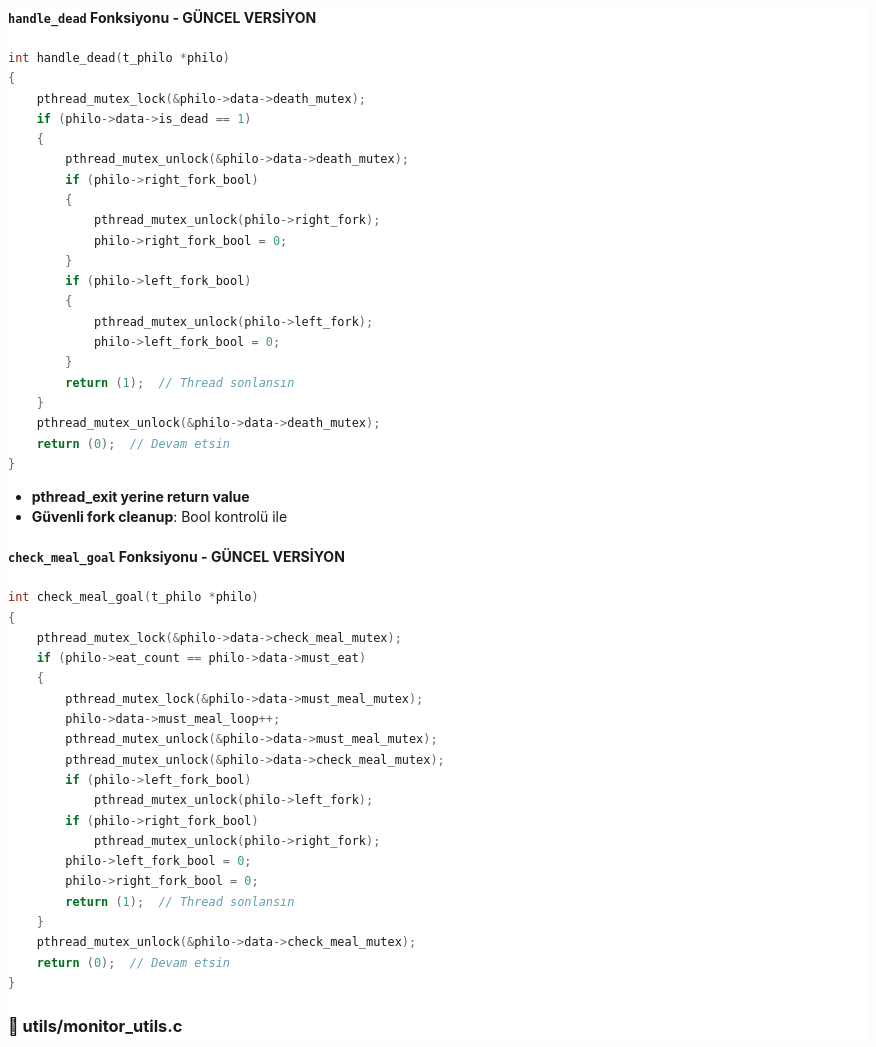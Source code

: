 #### `handle_dead` Fonksiyonu - **GÜNCEL VERSİYON**
```c
int handle_dead(t_philo *philo)
{
    pthread_mutex_lock(&philo->data->death_mutex);
    if (philo->data->is_dead == 1)
    {
        pthread_mutex_unlock(&philo->data->death_mutex);
        if (philo->right_fork_bool)
        {
            pthread_mutex_unlock(philo->right_fork);
            philo->right_fork_bool = 0;
        }
        if (philo->left_fork_bool)
        {
            pthread_mutex_unlock(philo->left_fork);
            philo->left_fork_bool = 0;
        }
        return (1);  // Thread sonlansın
    }
    pthread_mutex_unlock(&philo->data->death_mutex);
    return (0);  // Devam etsin
}
```
- **pthread_exit yerine return value**
- **Güvenli fork cleanup**: Bool kontrolü ile

#### `check_meal_goal` Fonksiyonu - **GÜNCEL VERSİYON**
```c
int check_meal_goal(t_philo *philo)
{
    pthread_mutex_lock(&philo->data->check_meal_mutex);
    if (philo->eat_count == philo->data->must_eat)
    {
        pthread_mutex_lock(&philo->data->must_meal_mutex);
        philo->data->must_meal_loop++;
        pthread_mutex_unlock(&philo->data->must_meal_mutex);
        pthread_mutex_unlock(&philo->data->check_meal_mutex);
        if (philo->left_fork_bool)
            pthread_mutex_unlock(philo->left_fork);
        if (philo->right_fork_bool)
            pthread_mutex_unlock(philo->right_fork);
        philo->left_fork_bool = 0;
        philo->right_fork_bool = 0;
        return (1);  // Thread sonlansın
    }
    pthread_mutex_unlock(&philo->data->check_meal_mutex);
    return (0);  // Devam etsin
}
```

### 📂 utils/monitor_utils.c
